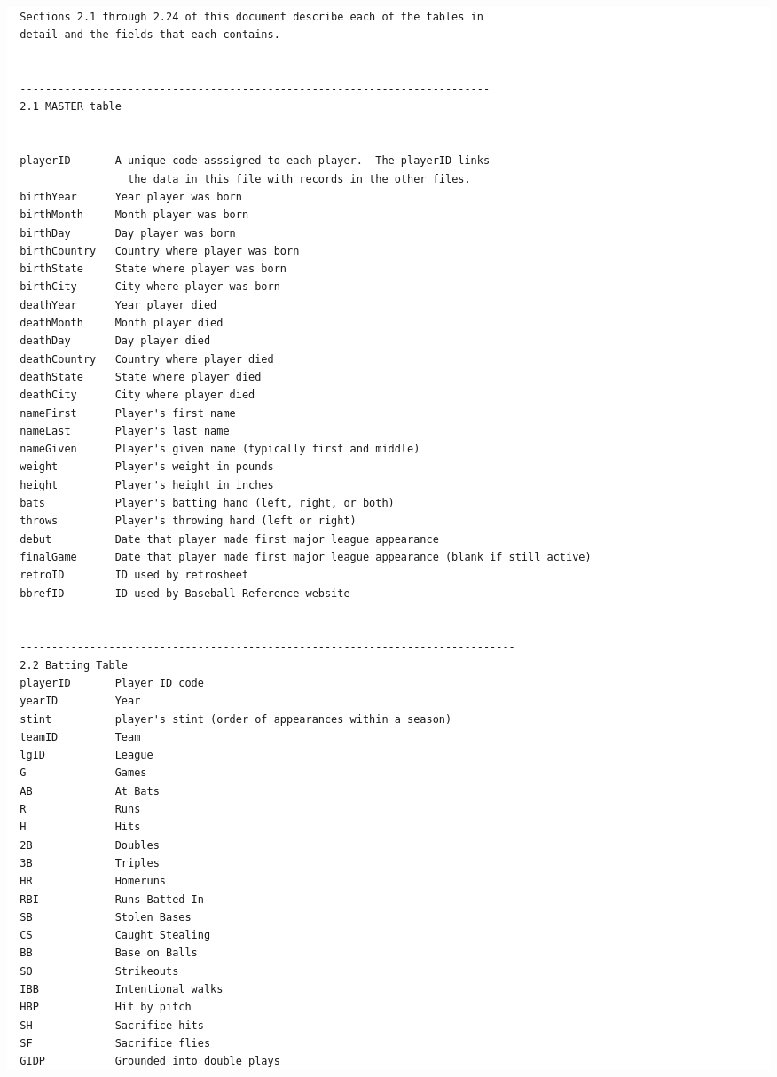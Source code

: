       
      Sections 2.1 through 2.24 of this document describe each of the tables in
      detail and the fields that each contains.
      
      
      --------------------------------------------------------------------------
      2.1 MASTER table
      
      
      playerID       A unique code asssigned to each player.  The playerID links
                       the data in this file with records in the other files.
      birthYear      Year player was born
      birthMonth     Month player was born
      birthDay       Day player was born
      birthCountry   Country where player was born
      birthState     State where player was born
      birthCity      City where player was born
      deathYear      Year player died
      deathMonth     Month player died
      deathDay       Day player died
      deathCountry   Country where player died
      deathState     State where player died
      deathCity      City where player died
      nameFirst      Player's first name
      nameLast       Player's last name
      nameGiven      Player's given name (typically first and middle)
      weight         Player's weight in pounds
      height         Player's height in inches
      bats           Player's batting hand (left, right, or both)         
      throws         Player's throwing hand (left or right)
      debut          Date that player made first major league appearance
      finalGame      Date that player made first major league appearance (blank if still active)
      retroID        ID used by retrosheet
      bbrefID        ID used by Baseball Reference website
      
      
      ------------------------------------------------------------------------------
      2.2 Batting Table
      playerID       Player ID code
      yearID         Year
      stint          player's stint (order of appearances within a season)
      teamID         Team
      lgID           League
      G              Games
      AB             At Bats
      R              Runs
      H              Hits
      2B             Doubles
      3B             Triples
      HR             Homeruns
      RBI            Runs Batted In
      SB             Stolen Bases
      CS             Caught Stealing
      BB             Base on Balls
      SO             Strikeouts
      IBB            Intentional walks
      HBP            Hit by pitch
      SH             Sacrifice hits
      SF             Sacrifice flies
      GIDP           Grounded into double plays
      